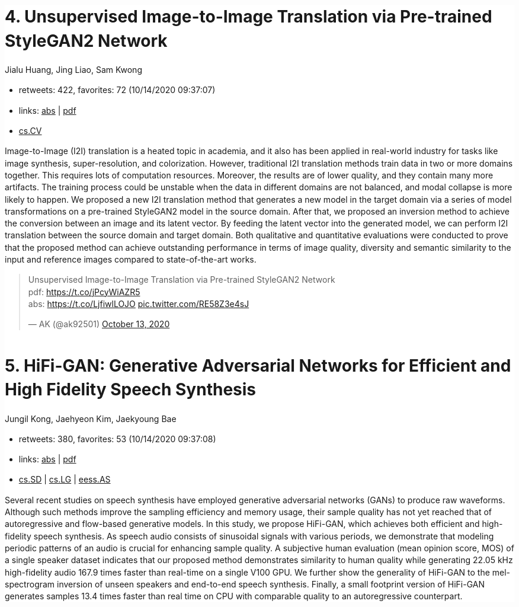 


# 4. Unsupervised Image-to-Image Translation via Pre-trained StyleGAN2  Network

Jialu Huang, Jing Liao, Sam Kwong

- retweets: 422, favorites: 72 (10/14/2020 09:37:07)

- links: [abs](https://arxiv.org/abs/2010.05713) | [pdf](https://arxiv.org/pdf/2010.05713)
- [cs.CV](https://arxiv.org/list/cs.CV/recent)

Image-to-Image (I2I) translation is a heated topic in academia, and it also has been applied in real-world industry for tasks like image synthesis, super-resolution, and colorization. However, traditional I2I translation methods train data in two or more domains together. This requires lots of computation resources. Moreover, the results are of lower quality, and they contain many more artifacts. The training process could be unstable when the data in different domains are not balanced, and modal collapse is more likely to happen. We proposed a new I2I translation method that generates a new model in the target domain via a series of model transformations on a pre-trained StyleGAN2 model in the source domain. After that, we proposed an inversion method to achieve the conversion between an image and its latent vector. By feeding the latent vector into the generated model, we can perform I2I translation between the source domain and target domain. Both qualitative and quantitative evaluations were conducted to prove that the proposed method can achieve outstanding performance in terms of image quality, diversity and semantic similarity to the input and reference images compared to state-of-the-art works.

<blockquote class="twitter-tweet"><p lang="en" dir="ltr">Unsupervised Image-to-Image Translation via Pre-trained StyleGAN2 Network<br>pdf: <a href="https://t.co/jPcyWiAZR5">https://t.co/jPcyWiAZR5</a><br>abs: <a href="https://t.co/LjfiwlLOJO">https://t.co/LjfiwlLOJO</a> <a href="https://t.co/RE58Z3e4sJ">pic.twitter.com/RE58Z3e4sJ</a></p>&mdash; AK (@ak92501) <a href="https://twitter.com/ak92501/status/1315845619903234054?ref_src=twsrc%5Etfw">October 13, 2020</a></blockquote>
<script async src="https://platform.twitter.com/widgets.js" charset="utf-8"></script>




# 5. HiFi-GAN: Generative Adversarial Networks for Efficient and High  Fidelity Speech Synthesis

Jungil Kong, Jaehyeon Kim, Jaekyoung Bae

- retweets: 380, favorites: 53 (10/14/2020 09:37:08)

- links: [abs](https://arxiv.org/abs/2010.05646) | [pdf](https://arxiv.org/pdf/2010.05646)
- [cs.SD](https://arxiv.org/list/cs.SD/recent) | [cs.LG](https://arxiv.org/list/cs.LG/recent) | [eess.AS](https://arxiv.org/list/eess.AS/recent)

Several recent studies on speech synthesis have employed generative adversarial networks (GANs) to produce raw waveforms. Although such methods improve the sampling efficiency and memory usage, their sample quality has not yet reached that of autoregressive and flow-based generative models. In this study, we propose HiFi-GAN, which achieves both efficient and high-fidelity speech synthesis. As speech audio consists of sinusoidal signals with various periods, we demonstrate that modeling periodic patterns of an audio is crucial for enhancing sample quality. A subjective human evaluation (mean opinion score, MOS) of a single speaker dataset indicates that our proposed method demonstrates similarity to human quality while generating 22.05 kHz high-fidelity audio 167.9 times faster than real-time on a single V100 GPU. We further show the generality of HiFi-GAN to the mel-spectrogram inversion of unseen speakers and end-to-end speech synthesis. Finally, a small footprint version of HiFi-GAN generates samples 13.4 times faster than real time on CPU with comparable quality to an autoregressive counterpart.
